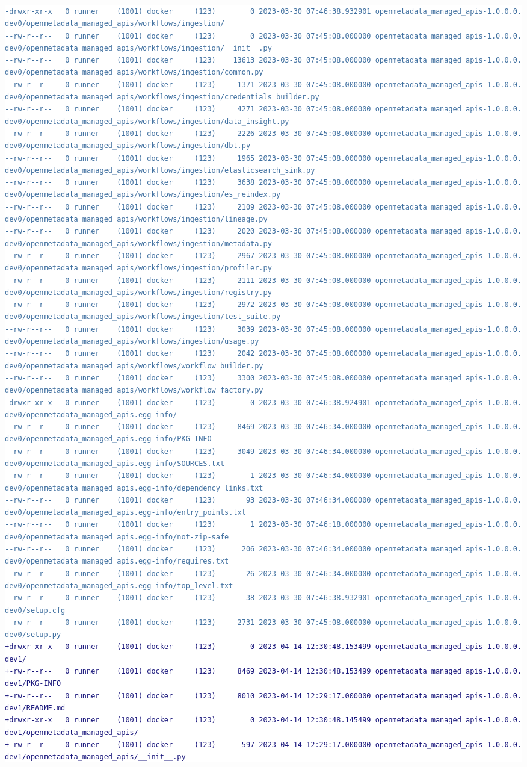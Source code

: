 ```diff
-drwxr-xr-x   0 runner    (1001) docker     (123)        0 2023-03-30 07:46:38.932901 openmetadata_managed_apis-1.0.0.0.dev0/openmetadata_managed_apis/workflows/ingestion/
--rw-r--r--   0 runner    (1001) docker     (123)        0 2023-03-30 07:45:08.000000 openmetadata_managed_apis-1.0.0.0.dev0/openmetadata_managed_apis/workflows/ingestion/__init__.py
--rw-r--r--   0 runner    (1001) docker     (123)    13613 2023-03-30 07:45:08.000000 openmetadata_managed_apis-1.0.0.0.dev0/openmetadata_managed_apis/workflows/ingestion/common.py
--rw-r--r--   0 runner    (1001) docker     (123)     1371 2023-03-30 07:45:08.000000 openmetadata_managed_apis-1.0.0.0.dev0/openmetadata_managed_apis/workflows/ingestion/credentials_builder.py
--rw-r--r--   0 runner    (1001) docker     (123)     4271 2023-03-30 07:45:08.000000 openmetadata_managed_apis-1.0.0.0.dev0/openmetadata_managed_apis/workflows/ingestion/data_insight.py
--rw-r--r--   0 runner    (1001) docker     (123)     2226 2023-03-30 07:45:08.000000 openmetadata_managed_apis-1.0.0.0.dev0/openmetadata_managed_apis/workflows/ingestion/dbt.py
--rw-r--r--   0 runner    (1001) docker     (123)     1965 2023-03-30 07:45:08.000000 openmetadata_managed_apis-1.0.0.0.dev0/openmetadata_managed_apis/workflows/ingestion/elasticsearch_sink.py
--rw-r--r--   0 runner    (1001) docker     (123)     3638 2023-03-30 07:45:08.000000 openmetadata_managed_apis-1.0.0.0.dev0/openmetadata_managed_apis/workflows/ingestion/es_reindex.py
--rw-r--r--   0 runner    (1001) docker     (123)     2109 2023-03-30 07:45:08.000000 openmetadata_managed_apis-1.0.0.0.dev0/openmetadata_managed_apis/workflows/ingestion/lineage.py
--rw-r--r--   0 runner    (1001) docker     (123)     2020 2023-03-30 07:45:08.000000 openmetadata_managed_apis-1.0.0.0.dev0/openmetadata_managed_apis/workflows/ingestion/metadata.py
--rw-r--r--   0 runner    (1001) docker     (123)     2967 2023-03-30 07:45:08.000000 openmetadata_managed_apis-1.0.0.0.dev0/openmetadata_managed_apis/workflows/ingestion/profiler.py
--rw-r--r--   0 runner    (1001) docker     (123)     2111 2023-03-30 07:45:08.000000 openmetadata_managed_apis-1.0.0.0.dev0/openmetadata_managed_apis/workflows/ingestion/registry.py
--rw-r--r--   0 runner    (1001) docker     (123)     2972 2023-03-30 07:45:08.000000 openmetadata_managed_apis-1.0.0.0.dev0/openmetadata_managed_apis/workflows/ingestion/test_suite.py
--rw-r--r--   0 runner    (1001) docker     (123)     3039 2023-03-30 07:45:08.000000 openmetadata_managed_apis-1.0.0.0.dev0/openmetadata_managed_apis/workflows/ingestion/usage.py
--rw-r--r--   0 runner    (1001) docker     (123)     2042 2023-03-30 07:45:08.000000 openmetadata_managed_apis-1.0.0.0.dev0/openmetadata_managed_apis/workflows/workflow_builder.py
--rw-r--r--   0 runner    (1001) docker     (123)     3300 2023-03-30 07:45:08.000000 openmetadata_managed_apis-1.0.0.0.dev0/openmetadata_managed_apis/workflows/workflow_factory.py
-drwxr-xr-x   0 runner    (1001) docker     (123)        0 2023-03-30 07:46:38.924901 openmetadata_managed_apis-1.0.0.0.dev0/openmetadata_managed_apis.egg-info/
--rw-r--r--   0 runner    (1001) docker     (123)     8469 2023-03-30 07:46:34.000000 openmetadata_managed_apis-1.0.0.0.dev0/openmetadata_managed_apis.egg-info/PKG-INFO
--rw-r--r--   0 runner    (1001) docker     (123)     3049 2023-03-30 07:46:34.000000 openmetadata_managed_apis-1.0.0.0.dev0/openmetadata_managed_apis.egg-info/SOURCES.txt
--rw-r--r--   0 runner    (1001) docker     (123)        1 2023-03-30 07:46:34.000000 openmetadata_managed_apis-1.0.0.0.dev0/openmetadata_managed_apis.egg-info/dependency_links.txt
--rw-r--r--   0 runner    (1001) docker     (123)       93 2023-03-30 07:46:34.000000 openmetadata_managed_apis-1.0.0.0.dev0/openmetadata_managed_apis.egg-info/entry_points.txt
--rw-r--r--   0 runner    (1001) docker     (123)        1 2023-03-30 07:46:18.000000 openmetadata_managed_apis-1.0.0.0.dev0/openmetadata_managed_apis.egg-info/not-zip-safe
--rw-r--r--   0 runner    (1001) docker     (123)      206 2023-03-30 07:46:34.000000 openmetadata_managed_apis-1.0.0.0.dev0/openmetadata_managed_apis.egg-info/requires.txt
--rw-r--r--   0 runner    (1001) docker     (123)       26 2023-03-30 07:46:34.000000 openmetadata_managed_apis-1.0.0.0.dev0/openmetadata_managed_apis.egg-info/top_level.txt
--rw-r--r--   0 runner    (1001) docker     (123)       38 2023-03-30 07:46:38.932901 openmetadata_managed_apis-1.0.0.0.dev0/setup.cfg
--rw-r--r--   0 runner    (1001) docker     (123)     2731 2023-03-30 07:45:08.000000 openmetadata_managed_apis-1.0.0.0.dev0/setup.py
+drwxr-xr-x   0 runner    (1001) docker     (123)        0 2023-04-14 12:30:48.153499 openmetadata_managed_apis-1.0.0.0.dev1/
+-rw-r--r--   0 runner    (1001) docker     (123)     8469 2023-04-14 12:30:48.153499 openmetadata_managed_apis-1.0.0.0.dev1/PKG-INFO
+-rw-r--r--   0 runner    (1001) docker     (123)     8010 2023-04-14 12:29:17.000000 openmetadata_managed_apis-1.0.0.0.dev1/README.md
+drwxr-xr-x   0 runner    (1001) docker     (123)        0 2023-04-14 12:30:48.145499 openmetadata_managed_apis-1.0.0.0.dev1/openmetadata_managed_apis/
+-rw-r--r--   0 runner    (1001) docker     (123)      597 2023-04-14 12:29:17.000000 openmetadata_managed_apis-1.0.0.0.dev1/openmetadata_managed_apis/__init__.py
```